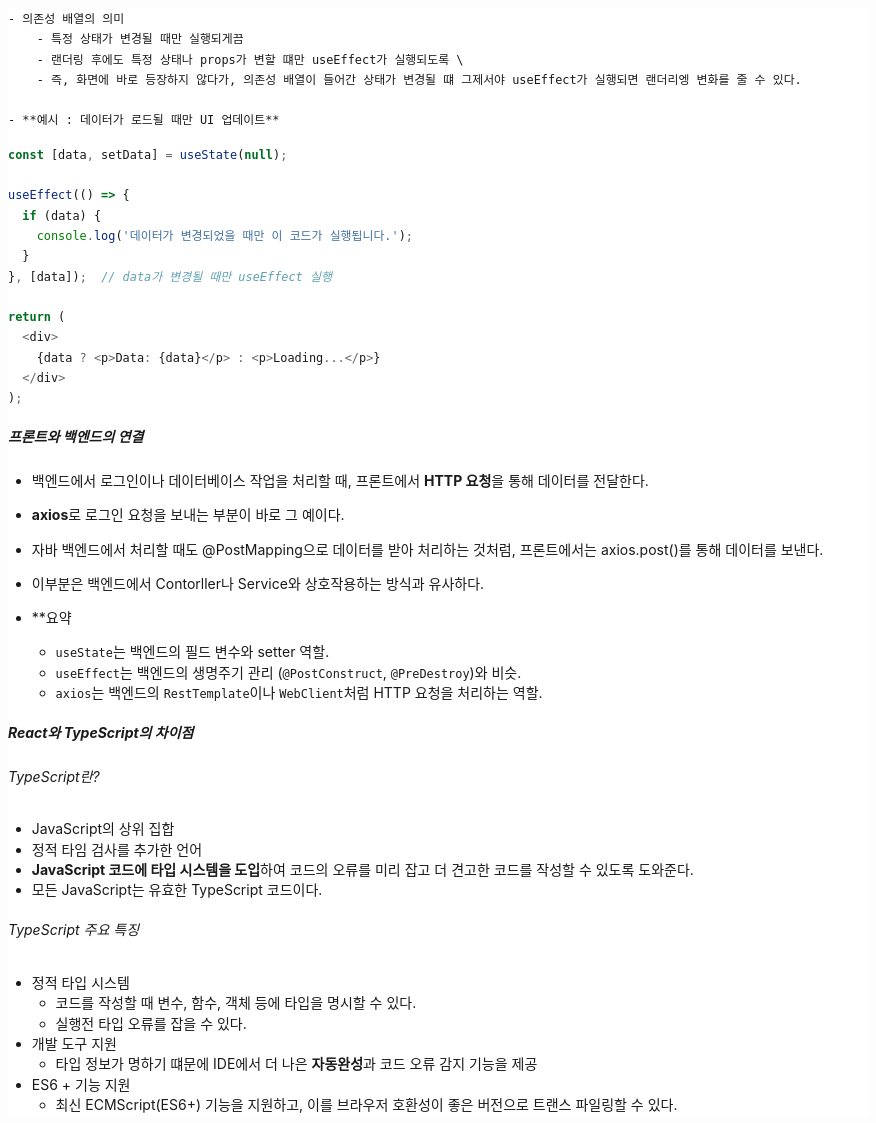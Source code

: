 	- 의존성 배열의 의미
		- 특정 상태가 변경될 때만 실행되게끔
		- 랜더링 후에도 특정 상태나 props가 변할 떄만 useEffect가 실행되도록 \
		- 즉, 화면에 바로 등장하지 않다가, 의존성 배열이 들어간 상태가 변경될 떄 그제서야 useEffect가 실행되면 랜더리엥 변화를 줄 수 있다.
		  
	- **예시 : 데이터가 로드될 때만 UI 업데이트**
```js
const [data, setData] = useState(null);

useEffect(() => {
  if (data) {
    console.log('데이터가 변경되었을 때만 이 코드가 실행됩니다.');
  }
}, [data]);  // data가 변경될 때만 useEffect 실행

return (
  <div>
    {data ? <p>Data: {data}</p> : <p>Loading...</p>}
  </div>
);

```

##### 프론트와 백엔드의 연결

- 백엔드에서 로그인이나 데이터베이스 작업을 처리할 때, 프론트에서 **HTTP 요청**을 통해 데이터를 전달한다.
- **axios**로 로그인 요청을 보내는 부분이 바로 그 예이다.
- 자바 백엔드에서 처리할 때도 @PostMapping으로 데이터를 받아 처리하는 것처럼, 프론트에서는 axios.post()를 통해 데이터를 보낸다.
- 이부분은 백엔드에서 Contorller나 Service와 상호작용하는 방식과 유사하다.

- **요약
	- `useState`는 백엔드의 필드 변수와 setter 역할.
	- `useEffect`는 백엔드의 생명주기 관리 (`@PostConstruct`, `@PreDestroy`)와 비슷.
	- `axios`는 백엔드의 `RestTemplate`이나 `WebClient`처럼 HTTP 요청을 처리하는 역할.

##### React와 TypeScript의 차이점

###### TypeScript란?

- JavaScript의 상위 집합
- 정적 타임 검사를 추가한 언어
- **JavaScript 코드에 타입 시스템을 도입**하여 코드의 오류를 미리 잡고 더 견고한 코드를 작성할 수 있도록 도와준다.
- 모든 JavaScript는 유효한 TypeScript 코드이다.

###### TypeScript 주요 특징

- 정적 타입 시스템
	- 코드를 작성할 때 변수, 함수, 객체 등에 타입을 명시할 수 있다.
	- 실행전 타입 오류를 잡을 수 있다.
- 개발 도구 지원
	- 타입 정보가 명하기 떄문에 IDE에서 더 나은 **자동완성**과 코드 오류 감지 기능을 제공
- ES6 + 기능 지원 
	- 최신 ECMScript(ES6+) 기능을 지원하고, 이를 브라우저 호환성이 좋은 버전으로 트랜스 파일링할 수 있다.

